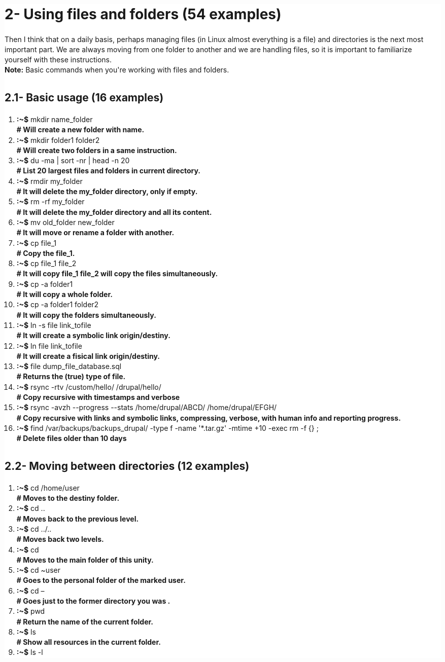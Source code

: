 
# 2- Using files and folders (54 examples)  
Then I think that on a daily basis, perhaps managing files (in Linux almost everything is a file) and directories is the next most important part. We are always moving from one folder to another and we are handling files, so it is important to familiarize yourself with these instructions.  
**Note:** Basic commands when you're working with files and folders. 

## 2.1- Basic usage (16 examples)  
1. **:~$** mkdir name_folder  
**# Will create a new folder with name.** 
1. **:~$** mkdir folder1 folder2  
**# Will create two folders in a same instruction.**    
1. **:~$** du -ma | sort -nr | head -n 20  
**# List 20 largest files and folders in current directory.**   
1. **:~$** rmdir my_folder  
**# It will delete the my_folder directory, only if empty.**  
1. **:~$** rm -rf my_folder  
**# It will delete the my_folder directory and all its content.**  
1. **:~$** mv old_folder new_folder  
**# It will move or rename a folder with another.**  
1. **:~$** cp file_1  
**# Copy the file_1.**    
1. **:~$** cp file_1 file_2  
**# It will copy file_1 file_2 will copy the files simultaneously.**  
1. **:~$** cp -a folder1  
**# It will copy a whole folder.**  
1. **:~$** cp -a folder1 folder2  
**# It will copy the folders simultaneously.**  
1. **:~$** ln -s file link_tofile  
**# It will create a symbolic link origin/destiny.**    
1. **:~$** ln file link_tofile  
**# It will create a fisical link origin/destiny.**  
1. **:~$** file dump_file_database.sql  
**# Returns the (true) type of file.**  
1. **:~$** rsync -rtv /custom/hello/ /drupal/hello/  
**# Copy recursive with timestamps and verbose**  
1. **:~$** rsync -avzh --progress --stats /home/drupal/ABCD/ /home/drupal/EFGH/  
**# Copy recursive with links and symbolic links, compressing, verbose, with human info and reporting progress.**
1. **:~$** find /var/backups/backups_drupal/ -type f -name '*.tar.gz' -mtime +10 -exec rm -f {} \;  
**# Delete files older than 10 days** 



## 2.2- Moving between directories (12 examples)
1. **:~$** cd /home/user​  
**# Moves to the destiny folder.**
1. **:~$** cd ..  
**# Moves back to the previous level.**
1. **:~$** cd ../..  
**# Moves back two levels.**
1. **:~$** cd​  
**# Moves to the main folder of this unity.**
1. **:~$** cd ~user  
**# Goes to the personal folder of the marked user.**
1. **:~$** cd –  
**# Goes just to the former directory you was .**
1. **:~$** pwd  
**# Return the name of the current folder.**
1. **:~$** ls  
**# Show all resources in the current folder.**
1. **:~$** ls -l  